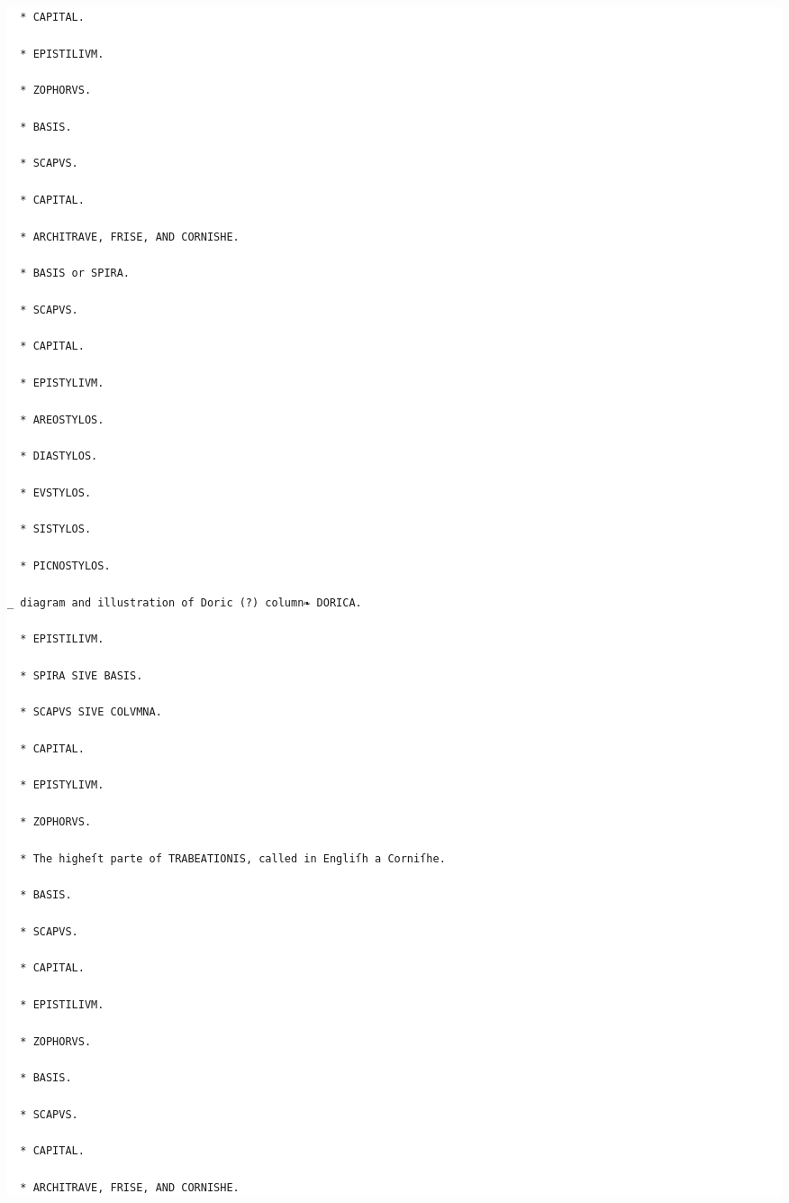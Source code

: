       * CAPITAL.

      * EPISTILIVM.

      * ZOPHORVS.

      * BASIS.

      * SCAPVS.

      * CAPITAL.

      * ARCHITRAVE, FRISE, AND CORNISHE.

      * BASIS or SPIRA.

      * SCAPVS.

      * CAPITAL.

      * EPISTYLIVM.

      * AREOSTYLOS.

      * DIASTYLOS.

      * EVSTYLOS.

      * SISTYLOS.

      * PICNOSTYLOS.

    _ diagram and illustration of Doric (?) column❧ DORICA.

      * EPISTILIVM.

      * SPIRA SIVE BASIS.

      * SCAPVS SIVE COLVMNA.

      * CAPITAL.

      * EPISTYLIVM.

      * ZOPHORVS.

      * The higheſt parte of TRABEATIONIS, called in Engliſh a Corniſhe.

      * BASIS.

      * SCAPVS.

      * CAPITAL.

      * EPISTILIVM.

      * ZOPHORVS.

      * BASIS.

      * SCAPVS.

      * CAPITAL.

      * ARCHITRAVE, FRISE, AND CORNISHE.
